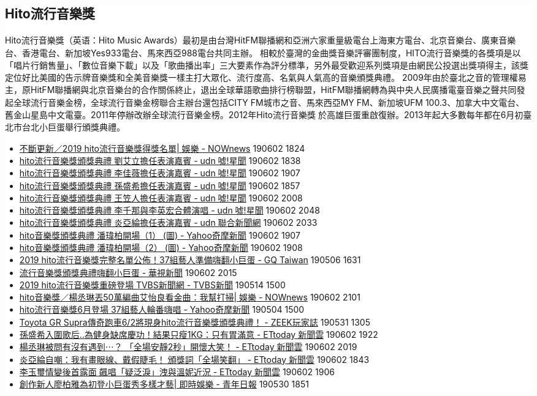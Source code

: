 ## Hito流行音樂獎

Hito流行音樂獎（英语：Hito Music Awards）最初是由台灣HitFM聯播網和亞洲六家重量級電台上海東方電台、北京音樂台、廣東音樂台、香港電台、新加坡Yes933電台、馬來西亞988電台共同主辦。
相較於臺灣的金曲獎音樂評審團制度，HITO流行音樂獎的各獎項是以「唱片行銷售量」、「數位音樂下載」以及「歌曲播出率」三大要素作為評分標準，另外最受歡迎系列獎項是由網民公投選出獎項得主，該獎定位好比美國的告示牌音樂獎和全美音樂獎一樣主打大眾化、流行度高、名氣與人氣高的音樂頒獎典禮。
2009年由於臺北之音的管理權易主，原HitFM聯播網與北京音樂台的合作關係終止，退出全球華語歌曲排行榜聯盟，HitFM聯播網轉為與中央人民廣播電臺音樂之聲共同發起全球流行音樂金榜，全球流行音樂金榜聯合主辦台還包括CITY FM城市之音、馬來西亞MY FM、新加坡UFM 100.3、加拿大中文電台、舊金山星島中文電臺。2011年停辦改辦全球流行音樂金榜。2012年Hito流行音樂獎 於高雄巨蛋重啟復辦。2013年起大多數每年都在6月初臺北市台北小巨蛋舉行頒獎典禮。
- [不斷更新／2019 hito流行音樂獎得獎名單| 娛樂 - NOWnews](https://www.nownews.com/news/20190602/3421120/ "不斷更新／2019 hito流行音樂獎得獎名單| 娛樂 - NOWnews") 190602 1824
- [hito流行音樂獎頒獎典禮 劉艾立擔任表演嘉賓 - udn 噓!星聞](https://stars.udn.com/star/story/10092/3848806 "hito流行音樂獎頒獎典禮 劉艾立擔任表演嘉賓 - udn 噓!星聞") 190602 1838
- [hito流行音樂獎頒獎典禮 李佳薇擔任表演嘉賓 - udn 噓!星聞](https://stars.udn.com/star/story/10092/3848843 "hito流行音樂獎頒獎典禮 李佳薇擔任表演嘉賓 - udn 噓!星聞") 190602 1907
- [hito流行音樂獎頒獎典禮 孫盛希擔任表演嘉賓 - udn 噓!星聞](https://stars.udn.com/star/story/10092/3848825 "hito流行音樂獎頒獎典禮 孫盛希擔任表演嘉賓 - udn 噓!星聞") 190602 1857
- [hito流行音樂獎頒獎典禮 王笠人擔任表演嘉賓 - udn 噓!星聞](https://stars.udn.com/star/story/10092/3848936 "hito流行音樂獎頒獎典禮 王笠人擔任表演嘉賓 - udn 噓!星聞") 190602 2008
- [hito流行音樂獎頒獎典禮 李千那與李英宏合體演唱 - udn 噓!星聞](https://stars.udn.com/star/story/10092/3849021 "hito流行音樂獎頒獎典禮 李千那與李英宏合體演唱 - udn 噓!星聞") 190602 2048
- [hito流行音樂獎頒獎典禮 炎亞綸擔任表演嘉賓 - udn 聯合新聞網](https://stars.udn.com/star/story/10092/3849014?from=udn-ch1_breaknews-1-cate8-news "hito流行音樂獎頒獎典禮 炎亞綸擔任表演嘉賓 - udn 聯合新聞網") 190602 2033
- [hito音樂獎頒獎典禮 潘瑋柏開場（1） (圖) - Yahoo奇摩新聞](https://tw.news.yahoo.com/hito%E9%9F%B3%E6%A8%82%E7%8D%8E%E9%A0%92%E7%8D%8E%E5%85%B8%E7%A6%AE-%E6%BD%98%E7%91%8B%E6%9F%8F%E9%96%8B%E5%A0%B4-1-%E5%9C%96-110727812.html "hito音樂獎頒獎典禮 潘瑋柏開場（1） (圖) - Yahoo奇摩新聞") 190602 1907
- [hito音樂獎頒獎典禮 潘瑋柏開場（2） (圖) - Yahoo奇摩新聞](https://tw.news.yahoo.com/hito%E9%9F%B3%E6%A8%82%E7%8D%8E%E9%A0%92%E7%8D%8E%E5%85%B8%E7%A6%AE-%E6%BD%98%E7%91%8B%E6%9F%8F%E9%96%8B%E5%A0%B4-2-%E5%9C%96-110827193.html "hito音樂獎頒獎典禮 潘瑋柏開場（2） (圖) - Yahoo奇摩新聞") 190602 1908
- [2019 hito流行音樂獎完整名單公佈！37組藝人準備嗨翻小巨蛋 - GQ Taiwan](https://www.gq.com.tw/entertainment/culture/content-39476.html "2019 hito流行音樂獎完整名單公佈！37組藝人準備嗨翻小巨蛋 - GQ Taiwan") 190506 1631
- [流行音樂獎頒獎典禮嗨翻小巨蛋 - 華視新聞](https://news.cts.com.tw/cts/entertain/201906/201906021962902.html "流行音樂獎頒獎典禮嗨翻小巨蛋 - 華視新聞") 190602 2015
- [2019 hito流行音樂獎重磅登場 TVBS新聞網 - TVBS新聞](https://news.tvbs.com.tw/life/1131514 "2019 hito流行音樂獎重磅登場 TVBS新聞網 - TVBS新聞") 190514 1500
- [hito音樂獎／楊丞琳丟50萬編曲艾怡良看金曲：我幫打掃| 娛樂 - NOWnews](https://www.nownews.com/news/20190602/3421839/ "hito音樂獎／楊丞琳丟50萬編曲艾怡良看金曲：我幫打掃| 娛樂 - NOWnews") 190602 2101
- [hito流行音樂獎6月登場 37組藝人輪番嗨唱 - Yahoo奇摩新聞](https://tw.news.yahoo.com/hito%E6%B5%81%E8%A1%8C%E9%9F%B3%E6%A8%82%E7%8D%8E6%E6%9C%88%E7%99%BB%E5%A0%B4-37%E7%B5%84%E8%97%9D%E4%BA%BA%E8%BC%AA%E7%95%AA%E5%97%A8%E5%94%B1-122436549.html "hito流行音樂獎6月登場 37組藝人輪番嗨唱 - Yahoo奇摩新聞") 190504 1500
- [Toyota GR Supra傳奇跑車6/2將現身hito流行音樂獎頒獎典禮！ - ZEEK玩家誌](https://zeekmagazine.com/archives/96507 "Toyota GR Supra傳奇跑車6/2將現身hito流行音樂獎頒獎典禮！ - ZEEK玩家誌") 190531 1305
- [孫盛希入圍歌后..為健身缺席慶功！結果只瘦1KG：只有胃滿意 - ETtoday 新聞雲](https://star.ettoday.net/news/1458573 "孫盛希入圍歌后..為健身缺席慶功！結果只瘦1KG：只有胃滿意 - ETtoday 新聞雲") 190602 1922
- [楊丞琳被問有沒有遇到⋯？ 「全場安靜2秒」開懷大笑！ - ETtoday 新聞雲](https://star.ettoday.net/news/1458623 "楊丞琳被問有沒有遇到⋯？ 「全場安靜2秒」開懷大笑！ - ETtoday 新聞雲") 190602 2019
- [炎亞綸自嘲：我有畫眼線、戴假睫毛！ 頒獎詞「全場笑翻」 - ETtoday 新聞雲](https://star.ettoday.net/news/1458571 "炎亞綸自嘲：我有畫眼線、戴假睫毛！ 頒獎詞「全場笑翻」 - ETtoday 新聞雲") 190602 1843
- [李玉璽情變後首露面 飆唱「疑泛淚」洩與溫妮近況 - ETtoday 新聞雲](https://star.ettoday.net/news/1458565 "李玉璽情變後首露面 飆唱「疑泛淚」洩與溫妮近況 - ETtoday 新聞雲") 190602 1906
- [創作新人廖柏雅為初登小巨蛋秀多樣才藝| 即時娛樂 - 青年日報](https://www.ydn.com.tw/News/338322 "創作新人廖柏雅為初登小巨蛋秀多樣才藝| 即時娛樂 - 青年日報") 190530 1851
